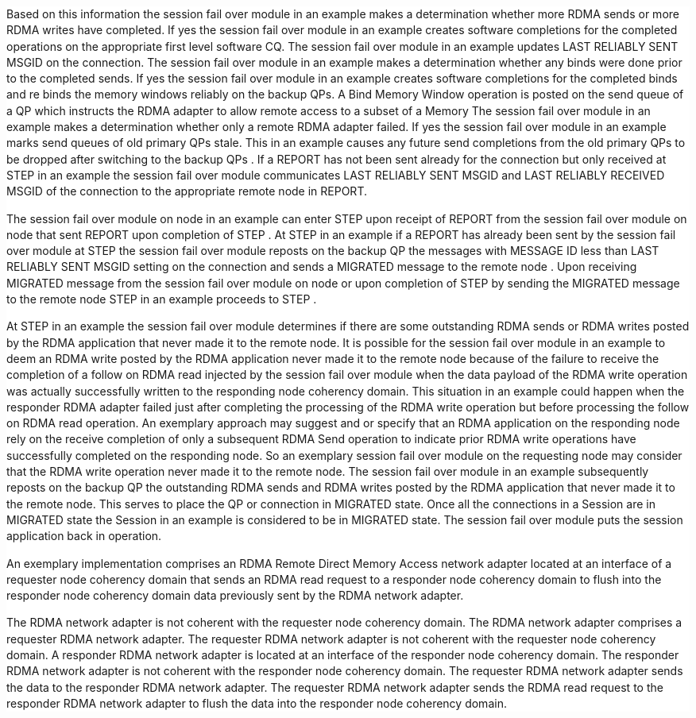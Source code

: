 Based on this information the session fail over module in an example makes a determination whether more RDMA sends or more RDMA writes have completed. If yes the session fail over module in an example creates software completions for the completed operations on the appropriate first level software CQ. The session fail over module in an example updates LAST RELIABLY SENT MSGID on the connection. The session fail over module in an example makes a determination whether any binds were done prior to the completed sends. If yes the session fail over module in an example creates software completions for the completed binds and re binds the memory windows reliably on the backup QPs. A Bind Memory Window operation is posted on the send queue of a QP which instructs the RDMA adapter to allow remote access to a subset of a Memory The session fail over module in an example makes a determination whether only a remote RDMA adapter failed. If yes the session fail over module in an example marks send queues of old primary QPs stale. This in an example causes any future send completions from the old primary QPs to be dropped after switching to the backup QPs . If a REPORT has not been sent already for the connection but only received at STEP in an example the session fail over module communicates LAST RELIABLY SENT MSGID and LAST RELIABLY RECEIVED MSGID of the connection to the appropriate remote node in REPORT.

The session fail over module on node in an example can enter STEP upon receipt of REPORT from the session fail over module on node that sent REPORT upon completion of STEP . At STEP in an example if a REPORT has already been sent by the session fail over module at STEP the session fail over module reposts on the backup QP the messages with MESSAGE ID less than LAST RELIABLY SENT MSGID setting on the connection and sends a MIGRATED message to the remote node . Upon receiving MIGRATED message from the session fail over module on node or upon completion of STEP by sending the MIGRATED message to the remote node STEP in an example proceeds to STEP .

At STEP in an example the session fail over module determines if there are some outstanding RDMA sends or RDMA writes posted by the RDMA application that never made it to the remote node. It is possible for the session fail over module in an example to deem an RDMA write posted by the RDMA application never made it to the remote node because of the failure to receive the completion of a follow on RDMA read injected by the session fail over module when the data payload of the RDMA write operation was actually successfully written to the responding node coherency domain. This situation in an example could happen when the responder RDMA adapter failed just after completing the processing of the RDMA write operation but before processing the follow on RDMA read operation. An exemplary approach may suggest and or specify that an RDMA application on the responding node rely on the receive completion of only a subsequent RDMA Send operation to indicate prior RDMA write operations have successfully completed on the responding node. So an exemplary session fail over module on the requesting node may consider that the RDMA write operation never made it to the remote node. The session fail over module in an example subsequently reposts on the backup QP the outstanding RDMA sends and RDMA writes posted by the RDMA application that never made it to the remote node. This serves to place the QP or connection in MIGRATED state. Once all the connections in a Session are in MIGRATED state the Session in an example is considered to be in MIGRATED state. The session fail over module puts the session application back in operation.

An exemplary implementation comprises an RDMA Remote Direct Memory Access network adapter located at an interface of a requester node coherency domain that sends an RDMA read request to a responder node coherency domain to flush into the responder node coherency domain data previously sent by the RDMA network adapter.

The RDMA network adapter is not coherent with the requester node coherency domain. The RDMA network adapter comprises a requester RDMA network adapter. The requester RDMA network adapter is not coherent with the requester node coherency domain. A responder RDMA network adapter is located at an interface of the responder node coherency domain. The responder RDMA network adapter is not coherent with the responder node coherency domain. The requester RDMA network adapter sends the data to the responder RDMA network adapter. The requester RDMA network adapter sends the RDMA read request to the responder RDMA network adapter to flush the data into the responder node coherency domain.
